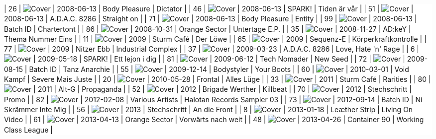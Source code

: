 | 26 | ![Cover](https://i.discogs.com/lMBW-a9Hc1trwfHJyKvck-CstKEx6EWrBDE7cOCacZE/rs:fit/g:sm/q:40/h:150/w:150/czM6Ly9kaXNjb2dz/LWRhdGFiYXNlLWlt/YWdlcy9SLTEzNzIw/NjItMTIxMzgxODY2/NS5qcGVn.jpeg) | 2008-06-13 | Body Pleasure | Dictator |
| 46 | ![Cover](https://i.discogs.com/HHl_m-kc4YZZKKyyfKPdLkIdV9-6RpLnywxpn-2Sz3U/rs:fit/g:sm/q:40/h:150/w:150/czM6Ly9kaXNjb2dz/LWRhdGFiYXNlLWlt/YWdlcy9SLTEzNDI4/MDItMTIyNjM0Njk4/NC5qcGVn.jpeg) | 2008-06-13 | SPARK! | Tiden är vår |
| 51 | ![Cover](https://i.discogs.com/FqIAtxqjnyqEhQBGEVyJKXPovxjrIxQx-5R-xfGHNtc/rs:fit/g:sm/q:40/h:150/w:150/czM6Ly9kaXNjb2dz/LWRhdGFiYXNlLWlt/YWdlcy9SLTEzNjIy/MjUtMTIxMzIxMzgy/MS5qcGVn.jpeg) | 2008-06-13 | A.D.A.C. 8286 | Straight on |
| 71 | ![Cover](https://i.discogs.com/-7QOExpY82Tpo0jYuBkTw10UoqrzaB709nAfA8tShIw/rs:fit/g:sm/q:40/h:150/w:150/czM6Ly9kaXNjb2dz/LWRhdGFiYXNlLWlt/YWdlcy9SLTIwMDI0/ODUtMTI1Nzg4MDcy/Ni5qcGVn.jpeg) | 2008-06-13 | Body Pleasure | Entity |
| 99 | ![Cover](https://i.discogs.com/IhTl-E3w5EY1I9OJEDQPa1gafF8Qj1e2V4SuBqyUWj0/rs:fit/g:sm/q:40/h:150/w:150/czM6Ly9kaXNjb2dz/LWRhdGFiYXNlLWlt/YWdlcy9SLTEzNzMx/MzctMTIxODQ4Mzgx/MC5qcGVn.jpeg) | 2008-06-13 | Batch ID | Chartertont |
| 86 | ![Cover](https://i.discogs.com/ugcjBMIkYhFlg_-5tfwa7Mz2fo0u5FcgaLagPIJmxPk/rs:fit/g:sm/q:40/h:150/w:150/czM6Ly9kaXNjb2dz/LWRhdGFiYXNlLWlt/YWdlcy9SLTY2NzY1/MDItMTQyNDQxNTY5/Mi04MjgxLmpwZWc.jpeg) | 2008-10-31 | Orange Sector | Untertage E.P. |
| 35 | ![Cover](http://coverartarchive.org/release/aa89e85c-8638-4cd2-8e44-7d6320ec0ec5/28520281255-250.jpg) | 2008-11-27 | AD:keY | Thema Nummer Eins |
| 11 | ![Cover](https://i.discogs.com/QiMOPl5XBf_acI6LmCFbxrZRFw8Y8JxELK56Ehu53yM/rs:fit/g:sm/q:40/h:150/w:150/czM6Ly9kaXNjb2dz/LWRhdGFiYXNlLWlt/YWdlcy9SLTM2MjA0/NTQtMTMzNzY2NTg0/OS0zMTYwLmpwZWc.jpeg) | 2009 | Sturm Café | Der Löwe |
| 65 | ![Cover](http://coverartarchive.org/release/333e5e35-9481-4d10-8a4a-155fd041c540/10288638475-250.jpg) | 2009 | Sequenz-E | Körperkraftkontrolle |
| 77 | ![Cover](http://coverartarchive.org/release/4d682af2-0043-42ab-9560-912eb01dece0/9033319030-250.jpg) | 2009 | Nitzer Ebb | Industrial Complex |
| 37 | ![Cover](https://i.discogs.com/KYB0P4QJGBTasAipHSQwANWNUM7j7trCVS7zjbmk_uw/rs:fit/g:sm/q:40/h:150/w:150/czM6Ly9kaXNjb2dz/LWRhdGFiYXNlLWlt/YWdlcy9SLTE3MDA3/MDYtMTM1NjEyNjk2/OS00NzYwLmpwZWc.jpeg) | 2009-03-23 | A.D.A.C. 8286 | Love, Hate 'n' Rage |
| 6 | ![Cover](http://coverartarchive.org/release/982b3830-1292-43a6-80ea-e07788bab086/13582264073-250.jpg) | 2009-05-18 | SPARK! | Ett lejon i dig |
| 81 | ![Cover](https://i.discogs.com/YrS2QATWsFwUwKAGorr76y-1ELOfnKIieaturLM6F8Q/rs:fit/g:sm/q:40/h:150/w:150/czM6Ly9kaXNjb2dz/LWRhdGFiYXNlLWlt/YWdlcy9SLTE4NDY5/MjQtMTI1MTEzMzA1/MS5qcGVn.jpeg) | 2009-06-12 | Tech Nomader | New Seed |
| 72 | ![Cover](https://i.discogs.com/vdJ2ocMcTGQjFVlpCQ0EXCmowZr4zmmRMZbZYScGodo/rs:fit/g:sm/q:40/h:150/w:150/czM6Ly9kaXNjb2dz/LWRhdGFiYXNlLWlt/YWdlcy9SLTE4ODY2/NjktMTI1MDE2NzIw/NS5qcGVn.jpeg) | 2009-08-15 | Batch ID | Tanz Anarchie |
| 55 | ![Cover](http://coverartarchive.org/release/cc7dac40-667b-4164-a70e-ef892833bfe9/29978687064-250.jpg) | 2009-12-14 | Bodystyler | Your Boots |
| 60 | ![Cover](https://i.discogs.com/sqvQTzPcHD1mYotw9vQ5w8kg0RjPSWuxlPxTLXaVWog/rs:fit/g:sm/q:40/h:150/w:150/czM6Ly9kaXNjb2dz/LWRhdGFiYXNlLWlt/YWdlcy9SLTIxOTc4/MzEtMTI2OTM5MDM2/MS5qcGVn.jpeg) | 2010-03-01 | Void Kampf | Severe Mais Juste |
| 20 | ![Cover](http://coverartarchive.org/release/851820ef-eb5b-4ca7-8ecb-20854d34c966/38137852151-250.jpg) | 2010-05-28 | Frontal | Alles Lüge |
| 33 | ![Cover](https://i.discogs.com/6G1xqF0UOWZJ-DN8IvDLosPAONJQB1By2DoDZEY-_b0/rs:fit/g:sm/q:40/h:150/w:150/czM6Ly9kaXNjb2dz/LWRhdGFiYXNlLWlt/YWdlcy9SLTQwNDU0/OTItMTM1MzQxNzcy/OS0zOTA0LmpwZWc.jpeg) | 2011 | Sturm Café | Rarities |
| 80 | ![Cover](https://i.discogs.com/l_eTHJihi7KtEiNQ-XO_h4f7ISf2u9UKP3YLXL7a_gM/rs:fit/g:sm/q:40/h:150/w:150/czM6Ly9kaXNjb2dz/LWRhdGFiYXNlLWlt/YWdlcy9SLTYwNzM3/NzEtMTQxMDM2Nzc0/MS01MjE1LmpwZWc.jpeg) | 2011 | Alt-G | Propaganda |
| 52 | ![Cover](https://i.discogs.com/y4T3800dJ1B7IYTaQarDtL7nolYyQ_sP4fi2UR_Mkwk/rs:fit/g:sm/q:40/h:150/w:150/czM6Ly9kaXNjb2dz/LWRhdGFiYXNlLWlt/YWdlcy9SLTMzNzYy/MTEtMTMyNzk1MDY4/Ny5qcGVn.jpeg) | 2012 | Brigade Werther | Killbeat |
| 70 | ![Cover](https://i.discogs.com/iYrS9-uJz3gXKJcSO8p_uRkC11v2wXo0oMVQ1s6Ep7s/rs:fit/g:sm/q:40/h:150/w:150/czM6Ly9kaXNjb2dz/LWRhdGFiYXNlLWlt/YWdlcy9SLTY5ODYw/MjktMTQzMTAzMjg0/OC00MDA4LmpwZWc.jpeg) | 2012 | Stechschritt | Promo |
| 82 | ![Cover](http://coverartarchive.org/release/7d5bec95-1962-45fb-8337-f450c48ffb7d/7075770399-250.jpg) | 2012-02-08 | Various Artists | Halotan Records Sampler 03 |
| 73 | ![Cover](https://i.discogs.com/f5UcBmEfgzKa4WOktf9wck2GjtYXvjJuqVlDekyFMn8/rs:fit/g:sm/q:40/h:150/w:150/czM6Ly9kaXNjb2dz/LWRhdGFiYXNlLWlt/YWdlcy9SLTM3MzE1/MjItMTM0MjExNTI5/MS0xOTcxLmpwZWc.jpeg) | 2012-09-14 | Batch ID | Ni Skrämmer Inte Mig |
| 56 | ![Cover](https://i.discogs.com/MSbXw4KXNKc9FBcJzFTqeLN_XBeUsp-o6pmZsB7_lqU/rs:fit/g:sm/q:40/h:150/w:150/czM6Ly9kaXNjb2dz/LWRhdGFiYXNlLWlt/YWdlcy9SLTQ3MjUz/NjItMTM5NDk2NTg0/NC0xMjczLmpwZWc.jpeg) | 2013 | Stechschritt | An die Front |
| 8 | ![Cover](https://i.discogs.com/R0F3HZkS11cn1m7T59w7mg9bBe3unSTubym09xeuAtQ/rs:fit/g:sm/q:40/h:150/w:150/czM6Ly9kaXNjb2dz/LWRhdGFiYXNlLWlt/YWdlcy9SLTcxNDkx/MC0xMTUxMDA4NDcy/LmpwZWc.jpeg) | 2013-01-18 | Leæther Strip | Living On Video |
| 61 | ![Cover](https://i.discogs.com/Z9Q2SbeI-HGnutJIMDYwNUxC9EQVEJP8sRwxkBNX2a0/rs:fit/g:sm/q:40/h:150/w:150/czM6Ly9kaXNjb2dz/LWRhdGFiYXNlLWlt/YWdlcy9SLTQ1MDg3/MjMtMTM5NjU5MjMy/NS0xMzE4LmpwZWc.jpeg) | 2013-04-13 | Orange Sector | Vorwärts nach weit |
| 48 | ![Cover](https://i.discogs.com/QxnftQCqr4kPyK2PXqYD_FwWNJUL4yBVKSBKFl3PB2Q/rs:fit/g:sm/q:40/h:150/w:150/czM6Ly9kaXNjb2dz/LWRhdGFiYXNlLWlt/YWdlcy9SLTQ0NTUy/MzgtMTM2NzAwNTky/MC04NTAxLmpwZWc.jpeg) | 2013-04-26 | Container 90 | Working Class League |